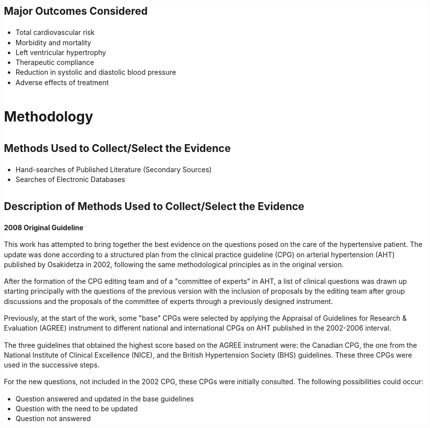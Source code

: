 


## Major Outcomes Considered



  * Total cardiovascular risk 
  * Morbidity and mortality 
  * Left ventricular hypertrophy 
  * Therapeutic compliance 
  * Reduction in systolic and diastolic blood pressure 
  * Adverse effects of treatment 



# Methodology

## Methods Used to Collect/Select the Evidence

- Hand-searches of Published Literature (Secondary Sources)
- Searches of Electronic Databases

## Description of Methods Used to Collect/Select the Evidence



**2008 Original Guideline**

This work has attempted to bring together the best evidence on the questions posed on the care of the hypertensive patient. The update was done according to a structured plan from the clinical practice guideline (CPG) on arterial hypertension (AHT) published by Osakidetza in 2002, following the same methodological principles as in the original version.

After the formation of the CPG editing team and of a "committee of experts" in AHT, a list of clinical questions was drawn up starting principally with the questions of the previous version with the inclusion of proposals by the editing team after group discussions and the proposals of the committee of experts through a previously designed instrument.

Previously, at the start of the work, some "base" CPGs were selected by applying the Appraisal of Guidelines for Research & Evaluation (AGREE) instrument to different national and international CPGs on AHT published in the 2002-2006 interval.

The three guidelines that obtained the highest score based on the AGREE instrument were: the Canadian CPG, the one from the National Institute of Clinical Excellence (NICE), and the British Hypertension Society (BHS) guidelines. These three CPGs were used in the successive steps.

For the new questions, not included in the 2002 CPG, these CPGs were initially consulted. The following possibilities could occur:

  * Question answered and updated in the base guidelines 
  * Question with the need to be updated 
  * Question not answered 


